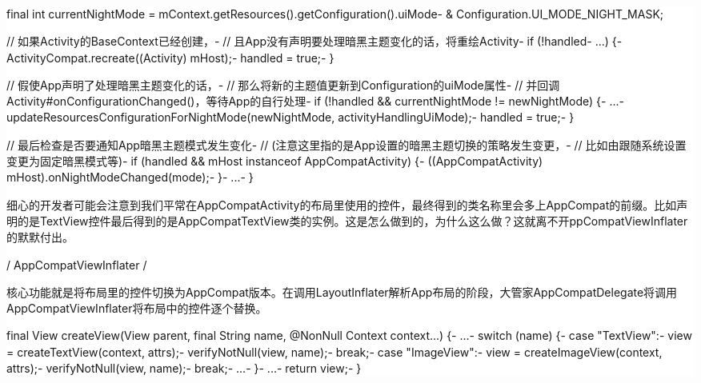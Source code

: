  final int currentNightMode = mContext.getResources().getConfiguration().uiMode-
 & Configuration.UI\_MODE\_NIGHT\_MASK;

 // 如果Activity的BaseContext已经创建，-
 // 且App没有声明要处理暗黑主题变化的话，将重绘Activity-
 if (!handled-
 ...) {-
 ActivityCompat.recreate((Activity) mHost);-
 handled = true;-
 }

 // 假使App声明了处理暗黑主题变化的话，-
 // 那么将新的主题值更新到Configuration的uiMode属性-
 // 并回调Activity#onConfigurationChanged()，等待App的自行处理-
 if (!handled && currentNightMode != newNightMode) {-
 ...-
 updateResourcesConfigurationForNightMode(newNightMode, activityHandlingUiMode);-
 handled = true;-
 }

 // 最后检查是否要通知App暗黑主题模式发生变化-
 // (注意这里指的是App设置的暗黑主题切换的策略发生变更，-
 // 比如由跟随系统设置变更为固定暗黑模式等)-
 if (handled && mHost instanceof AppCompatActivity) {-
 ((AppCompatActivity) mHost).onNightModeChanged(mode);-
 }-
 ...-
 }

 

细心的开发者可能会注意到我们平常在AppCompatActivity的布局里使用的控件，最终得到的类名称里会多上AppCompat的前缀。比如声明的是TextView控件最后得到的是AppCompatTextView类的实例。这是怎么做到的，为什么这么做？这就离不开ppCompatViewInflater的默默付出。

/ AppCompatViewInflater /

核心功能就是将布局里的控件切换为AppCompat版本。在调用LayoutInflater解析App布局的阶段，大管家AppCompatDelegate将调用AppCompatViewInflater将布局中的控件逐个替换。

 

  final View createView(View parent, final String name, @NonNull Context context...) {-
 ...-
 switch (name) {-
 case "TextView":-
 view = createTextView(context, attrs);-
 verifyNotNull(view, name);-
 break;-
 case "ImageView":-
 view = createImageView(context, attrs);-
 verifyNotNull(view, name);-
 break;-
 ...-
 }-
 ...-
 return view;-
 }
